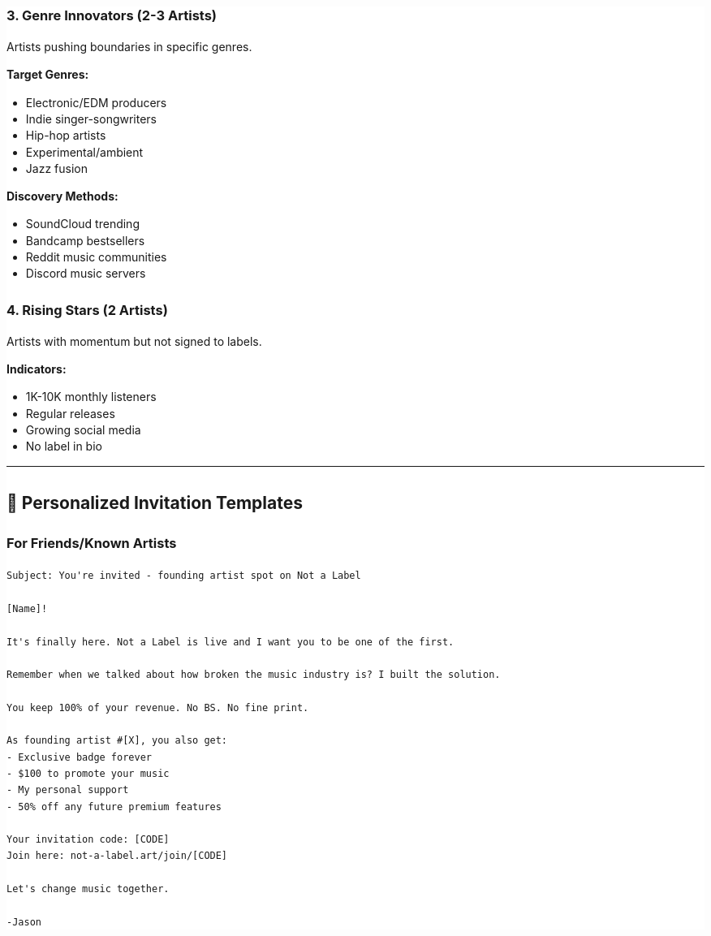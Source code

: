### **3. Genre Innovators (2-3 Artists)**
Artists pushing boundaries in specific genres.

**Target Genres:**
- Electronic/EDM producers
- Indie singer-songwriters  
- Hip-hop artists
- Experimental/ambient
- Jazz fusion

**Discovery Methods:**
- SoundCloud trending
- Bandcamp bestsellers
- Reddit music communities
- Discord music servers

### **4. Rising Stars (2 Artists)**
Artists with momentum but not signed to labels.

**Indicators:**
- 1K-10K monthly listeners
- Regular releases
- Growing social media
- No label in bio

---

## 📨 **Personalized Invitation Templates**

### **For Friends/Known Artists**
```
Subject: You're invited - founding artist spot on Not a Label

[Name]!

It's finally here. Not a Label is live and I want you to be one of the first.

Remember when we talked about how broken the music industry is? I built the solution.

You keep 100% of your revenue. No BS. No fine print.

As founding artist #[X], you also get:
- Exclusive badge forever
- $100 to promote your music
- My personal support
- 50% off any future premium features

Your invitation code: [CODE]
Join here: not-a-label.art/join/[CODE]

Let's change music together.

-Jason
```

